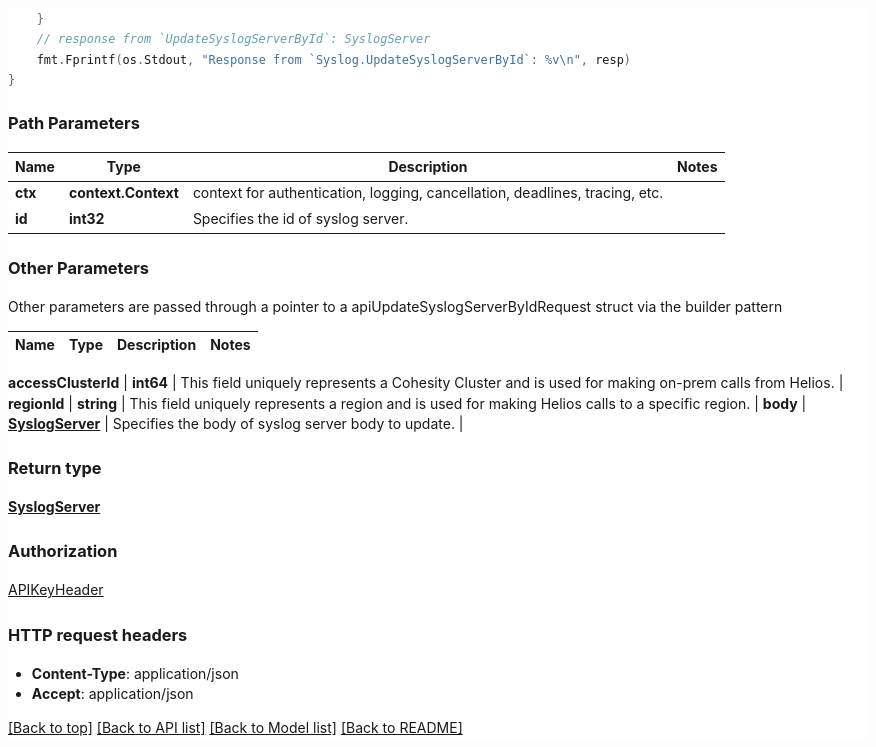 ```go
    }
    // response from `UpdateSyslogServerById`: SyslogServer
    fmt.Fprintf(os.Stdout, "Response from `Syslog.UpdateSyslogServerById`: %v\n", resp)
}
```

### Path Parameters


Name | Type | Description  | Notes
------------- | ------------- | ------------- | -------------
**ctx** | **context.Context** | context for authentication, logging, cancellation, deadlines, tracing, etc.
**id** | **int32** | Specifies the id of syslog server. | 

### Other Parameters

Other parameters are passed through a pointer to a apiUpdateSyslogServerByIdRequest struct via the builder pattern


Name | Type | Description  | Notes
------------- | ------------- | ------------- | -------------

 **accessClusterId** | **int64** | This field uniquely represents a Cohesity Cluster and is used for making on-prem calls from Helios. | 
 **regionId** | **string** | This field uniquely represents a region and is used for making Helios calls to a specific region. | 
 **body** | [**SyslogServer**](SyslogServer.md) | Specifies the body of syslog server body to update. | 

### Return type

[**SyslogServer**](SyslogServer.md)

### Authorization

[APIKeyHeader](../README.md#APIKeyHeader)

### HTTP request headers

- **Content-Type**: application/json
- **Accept**: application/json

[[Back to top]](#) [[Back to API list]](../README.md#documentation-for-api-endpoints)
[[Back to Model list]](../README.md#documentation-for-models)
[[Back to README]](../README.md)

